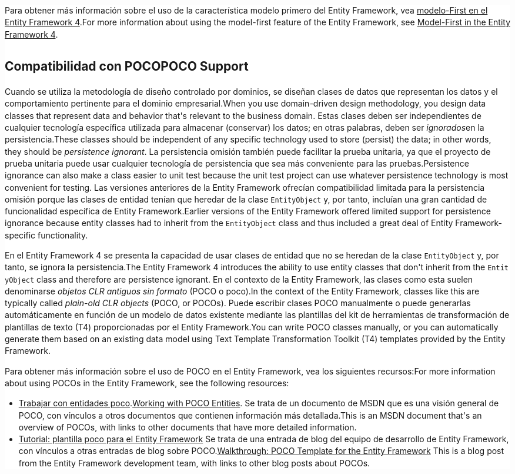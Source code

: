 <span data-ttu-id="d50c5-212">Para obtener más información sobre el uso de la característica modelo primero del Entity Framework, vea [modelo-First en el Entity Framework 4](https://msdn.microsoft.com/data/ff830362.aspx).</span><span class="sxs-lookup"><span data-stu-id="d50c5-212">For more information about using the model-first feature of the Entity Framework, see [Model-First in the Entity Framework 4](https://msdn.microsoft.com/data/ff830362.aspx).</span></span>

## <a name="poco-support"></a><span data-ttu-id="d50c5-213">Compatibilidad con POCO</span><span class="sxs-lookup"><span data-stu-id="d50c5-213">POCO Support</span></span>

<span data-ttu-id="d50c5-214">Cuando se utiliza la metodología de diseño controlado por dominios, se diseñan clases de datos que representan los datos y el comportamiento pertinente para el dominio empresarial.</span><span class="sxs-lookup"><span data-stu-id="d50c5-214">When you use domain-driven design methodology, you design data classes that represent data and behavior that's relevant to the business domain.</span></span> <span data-ttu-id="d50c5-215">Estas clases deben ser independientes de cualquier tecnología específica utilizada para almacenar (conservar) los datos; en otras palabras, deben ser *ignorados*en la persistencia.</span><span class="sxs-lookup"><span data-stu-id="d50c5-215">These classes should be independent of any specific technology used to store (persist) the data; in other words, they should be *persistence ignorant*.</span></span> <span data-ttu-id="d50c5-216">La persistencia omisión también puede facilitar la prueba unitaria, ya que el proyecto de prueba unitaria puede usar cualquier tecnología de persistencia que sea más conveniente para las pruebas.</span><span class="sxs-lookup"><span data-stu-id="d50c5-216">Persistence ignorance can also make a class easier to unit test because the unit test project can use whatever persistence technology is most convenient for testing.</span></span> <span data-ttu-id="d50c5-217">Las versiones anteriores de la Entity Framework ofrecían compatibilidad limitada para la persistencia omisión porque las clases de entidad tenían que heredar de la clase `EntityObject` y, por tanto, incluían una gran cantidad de funcionalidad específica de Entity Framework.</span><span class="sxs-lookup"><span data-stu-id="d50c5-217">Earlier versions of the Entity Framework offered limited support for persistence ignorance because entity classes had to inherit from the `EntityObject` class and thus included a great deal of Entity Framework-specific functionality.</span></span>

<span data-ttu-id="d50c5-218">En el Entity Framework 4 se presenta la capacidad de usar clases de entidad que no se heredan de la clase `EntityObject` y, por tanto, se ignora la persistencia.</span><span class="sxs-lookup"><span data-stu-id="d50c5-218">The Entity Framework 4 introduces the ability to use entity classes that don't inherit from the `EntityObject` class and therefore are persistence ignorant.</span></span> <span data-ttu-id="d50c5-219">En el contexto de la Entity Framework, las clases como esta suelen denominarse *objetos CLR antiguos sin formato* (POCO o poco).</span><span class="sxs-lookup"><span data-stu-id="d50c5-219">In the context of the Entity Framework, classes like this are typically called *plain-old CLR objects* (POCO, or POCOs).</span></span> <span data-ttu-id="d50c5-220">Puede escribir clases POCO manualmente o puede generarlas automáticamente en función de un modelo de datos existente mediante las plantillas del kit de herramientas de transformación de plantillas de texto (T4) proporcionadas por el Entity Framework.</span><span class="sxs-lookup"><span data-stu-id="d50c5-220">You can write POCO classes manually, or you can automatically generate them based on an existing data model using Text Template Transformation Toolkit (T4) templates provided by the Entity Framework.</span></span>

<span data-ttu-id="d50c5-221">Para obtener más información sobre el uso de POCO en el Entity Framework, vea los siguientes recursos:</span><span class="sxs-lookup"><span data-stu-id="d50c5-221">For more information about using POCOs in the Entity Framework, see the following resources:</span></span>

- <span data-ttu-id="d50c5-222">[Trabajar con entidades poco](https://msdn.microsoft.com/library/dd456853.aspx).</span><span class="sxs-lookup"><span data-stu-id="d50c5-222">[Working with POCO Entities](https://msdn.microsoft.com/library/dd456853.aspx).</span></span> <span data-ttu-id="d50c5-223">Se trata de un documento de MSDN que es una visión general de POCO, con vínculos a otros documentos que contienen información más detallada.</span><span class="sxs-lookup"><span data-stu-id="d50c5-223">This is an MSDN document that's an overview of POCOs, with links to other documents that have more detailed information.</span></span>
- <span data-ttu-id="d50c5-224">[Tutorial: plantilla poco para el Entity Framework](https://blogs.msdn.com/b/adonet/archive/2010/01/25/walkthrough-poco-template-for-the-entity-framework.aspx) Se trata de una entrada de blog del equipo de desarrollo de Entity Framework, con vínculos a otras entradas de blog sobre POCO.</span><span class="sxs-lookup"><span data-stu-id="d50c5-224">[Walkthrough: POCO Template for the Entity Framework](https://blogs.msdn.com/b/adonet/archive/2010/01/25/walkthrough-poco-template-for-the-entity-framework.aspx) This is a blog post from the Entity Framework development team, with links to other blog posts about POCOs.</span></span>